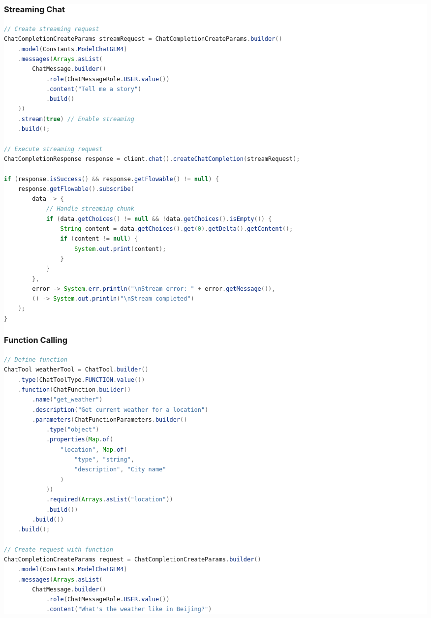 ### Streaming Chat

```java
// Create streaming request
ChatCompletionCreateParams streamRequest = ChatCompletionCreateParams.builder()
    .model(Constants.ModelChatGLM4)
    .messages(Arrays.asList(
        ChatMessage.builder()
            .role(ChatMessageRole.USER.value())
            .content("Tell me a story")
            .build()
    ))
    .stream(true) // Enable streaming
    .build();

// Execute streaming request
ChatCompletionResponse response = client.chat().createChatCompletion(streamRequest);

if (response.isSuccess() && response.getFlowable() != null) {
    response.getFlowable().subscribe(
        data -> {
            // Handle streaming chunk
            if (data.getChoices() != null && !data.getChoices().isEmpty()) {
                String content = data.getChoices().get(0).getDelta().getContent();
                if (content != null) {
                    System.out.print(content);
                }
            }
        },
        error -> System.err.println("\nStream error: " + error.getMessage()),
        () -> System.out.println("\nStream completed")
    );
}
```

### Function Calling

```java
// Define function
ChatTool weatherTool = ChatTool.builder()
    .type(ChatToolType.FUNCTION.value())
    .function(ChatFunction.builder()
        .name("get_weather")
        .description("Get current weather for a location")
        .parameters(ChatFunctionParameters.builder()
            .type("object")
            .properties(Map.of(
                "location", Map.of(
                    "type", "string",
                    "description", "City name"
                )
            ))
            .required(Arrays.asList("location"))
            .build())
        .build())
    .build();

// Create request with function
ChatCompletionCreateParams request = ChatCompletionCreateParams.builder()
    .model(Constants.ModelChatGLM4)
    .messages(Arrays.asList(
        ChatMessage.builder()
            .role(ChatMessageRole.USER.value())
            .content("What's the weather like in Beijing?")
```